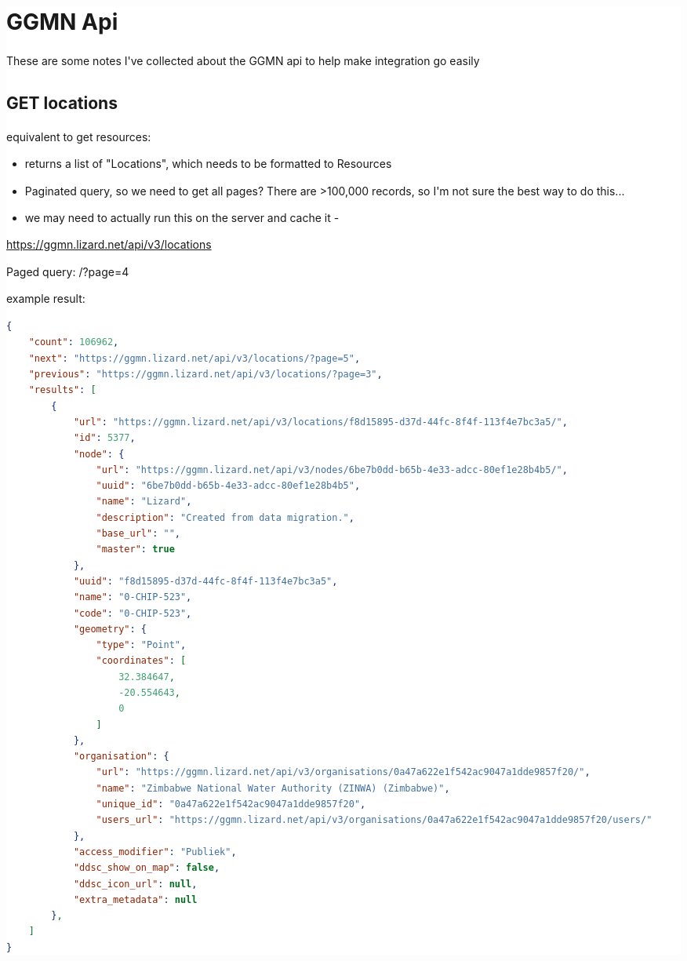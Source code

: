 # GGMN Api

These are some notes I've collected about the GGMN api to help make integration go easily

## GET locations

equivalent to get resources:
- returns a list of "Locations", which needs to be formatted to Resources
- Paginated query, so we need to get all pages? There are >100,000 records, so I'm not sure the best way to do this...

- we may need to actually run this on the server and cache it - 

https://ggmn.lizard.net/api/v3/locations

Paged query: /?page=4

example result:

```json
{
    "count": 106962,
    "next": "https://ggmn.lizard.net/api/v3/locations/?page=5",
    "previous": "https://ggmn.lizard.net/api/v3/locations/?page=3",
    "results": [
        {
            "url": "https://ggmn.lizard.net/api/v3/locations/f8d15895-d37d-44fc-8f4f-113f4e7bc3a5/",
            "id": 5377,
            "node": {
                "url": "https://ggmn.lizard.net/api/v3/nodes/6be7b0dd-b65b-4e33-adcc-80ef1e28b4b5/",
                "uuid": "6be7b0dd-b65b-4e33-adcc-80ef1e28b4b5",
                "name": "Lizard",
                "description": "Created from data migration.",
                "base_url": "",
                "master": true
            },
            "uuid": "f8d15895-d37d-44fc-8f4f-113f4e7bc3a5",
            "name": "0-CHIP-523",
            "code": "0-CHIP-523",
            "geometry": {
                "type": "Point",
                "coordinates": [
                    32.384647,
                    -20.554643,
                    0
                ]
            },
            "organisation": {
                "url": "https://ggmn.lizard.net/api/v3/organisations/0a47a622e1f542ac9047a1dde9857f20/",
                "name": "Zimbabwe National Water Authority (ZINWA) (Zimbabwe)",
                "unique_id": "0a47a622e1f542ac9047a1dde9857f20",
                "users_url": "https://ggmn.lizard.net/api/v3/organisations/0a47a622e1f542ac9047a1dde9857f20/users/"
            },
            "access_modifier": "Publiek",
            "ddsc_show_on_map": false,
            "ddsc_icon_url": null,
            "extra_metadata": null
        },
    ]
}
```